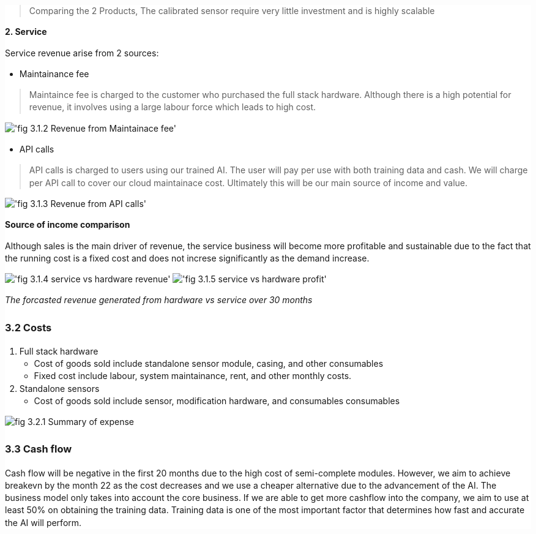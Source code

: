> Comparing the 2 Products, The calibrated sensor require very little investment and is highly scalable



<b>2. Service</b><br>

Service revenue arise from 2 sources:
* Maintainance fee
> Maintaince fee is charged to the customer who purchased the full stack hardware. Although there is a high potential for revenue, it involves using a large labour force which leads to high cost.

!['fig 3.1.2 Revenue from Maintainace fee'](http://file.hatari.cc:8080/147AVS/profitability_of_maintainace.png)



* API calls
> API calls is charged to users using our trained AI. The user will pay per use with both training data and cash. We will charge per API call to cover our cloud maintainace cost. 
> Ultimately this will be our main source of income and value.


!['fig 3.1.3 Revenue from API calls'](http://file.hatari.cc:8080/YLun/profitability_of_api_calls.png)


<b>Source of income comparison</b>

Although sales is the main driver of revenue, the service business will become more profitable and sustainable due to the fact that the running cost is a fixed cost and does not increse significantly as the demand increase.


!['fig 3.1.4 service vs hardware revenue'](http://file.hatari.cc:8080/b9Top/hardware_vs_service_revenue.png)
!['fig 3.1.5 service vs hardware profit'](http://file.hatari.cc:8080/nvdZA/hardware_vs_service_profit.png)


<i>The forcasted revenue generated from hardware vs service over 30 months</i>
### 3.2 Costs
1. Full stack hardware
	* Cost of goods sold include standalone sensor module, casing, and other consumables
	* Fixed cost include labour, system maintainance, rent, and other monthly costs.
2. Standalone sensors
	* Cost of goods sold include sensor, modification hardware, and consumables
consumables

![fig 3.2.1 Summary of expense](http://file.hatari.cc:8080/NjpVu/expense.png)

### 3.3 Cash flow

Cash flow will be negative in the first 20 months due to the high cost of semi-complete modules.  However, we aim to achieve breakevn by the month 22 as the cost decreases and we use a cheaper alternative due to the advancement of the AI.
The business model only takes into account the core business. If we are able to get more cashflow into the company, we aim to use at least 50% on obtaining the training data. 
Training data is one of the most important factor that determines how fast and accurate the AI will perform.

